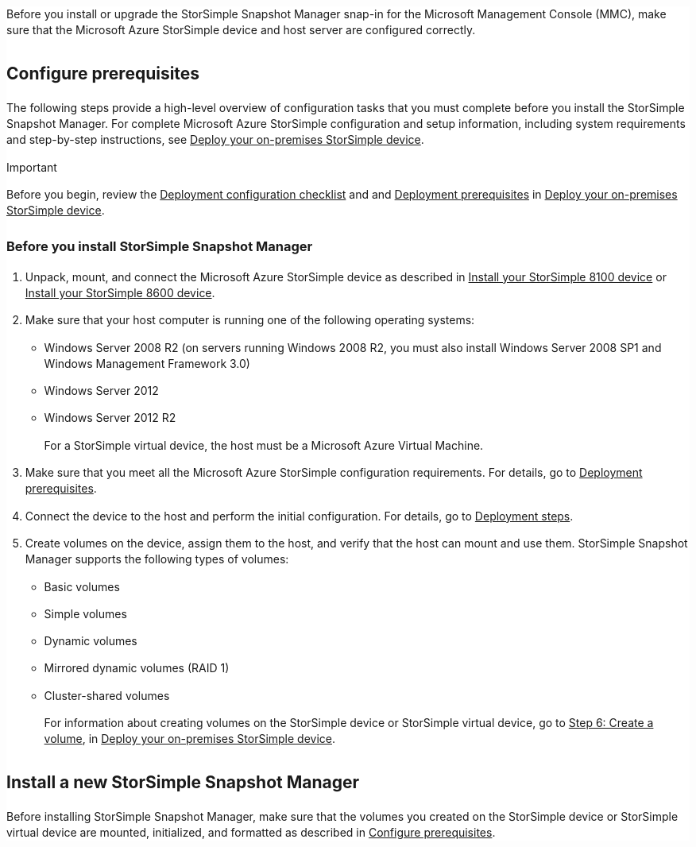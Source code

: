 Before you install or upgrade the StorSimple Snapshot Manager snap-in for the Microsoft Management Console (MMC), make sure that the Microsoft Azure StorSimple device and host server are configured correctly. 

## Configure prerequisites
The following steps provide a high-level overview of configuration tasks that you must complete before you install the StorSimple Snapshot Manager. For complete Microsoft Azure StorSimple configuration and setup information, including system requirements and step-by-step instructions, see [Deploy your on-premises StorSimple device](storsimple-deployment-walkthrough.md).

> [!IMPORTANT]
> Before you begin, review the [Deployment configuration checklist](storsimple-deployment-walkthrough.md#deployment-configuration-checklist) and
> and [Deployment prerequisites](storsimple-deployment-walkthrough.md#deployment-prerequisites) in [Deploy your on-premises StorSimple device](storsimple-deployment-walkthrough.md).
> <br>
> 
> 

### Before you install StorSimple Snapshot Manager
1. Unpack, mount, and connect the Microsoft Azure StorSimple device as described in [Install your StorSimple 8100 device](storsimple-8100-hardware-installation.md) or [Install your StorSimple 8600 device](storsimple-8600-hardware-installation.md).
2. Make sure that your host computer is running one of the following operating systems:
   
   * Windows Server 2008 R2 (on servers running Windows 2008 R2, you must also install Windows Server 2008 SP1 and Windows Management Framework 3.0)
   * Windows Server 2012
   * Windows Server 2012 R2
     
     For a StorSimple virtual device, the host must be a Microsoft Azure Virtual Machine. 
3. Make sure that you meet all the Microsoft Azure StorSimple configuration requirements. For details, go to [Deployment prerequisites](storsimple-deployment-walkthrough.md#deployment-prerequisites).
4. Connect the device to the host and perform the initial configuration. For details, go to [Deployment steps](storsimple-deployment-walkthrough.md#deployment-steps).
5. Create volumes on the device, assign them to the host, and verify that the host can mount and use them. StorSimple Snapshot Manager supports the following types of volumes: 
   
   * Basic volumes
   * Simple volumes
   * Dynamic volumes
   * Mirrored dynamic volumes (RAID 1)
   * Cluster-shared volumes
     
     For information about creating volumes on the StorSimple device or StorSimple virtual device, go to [Step 6: Create a volume](storsimple-deployment-walkthrough.md#step-6-create-a-volume), in [Deploy your on-premises StorSimple device](storsimple-deployment-walkthrough.md).

## Install a new StorSimple Snapshot Manager
Before installing StorSimple Snapshot Manager, make sure that the volumes you created on the StorSimple device or StorSimple virtual device are mounted, initialized, and formatted as described in [Configure prerequisites](#configure-prerequisites).
